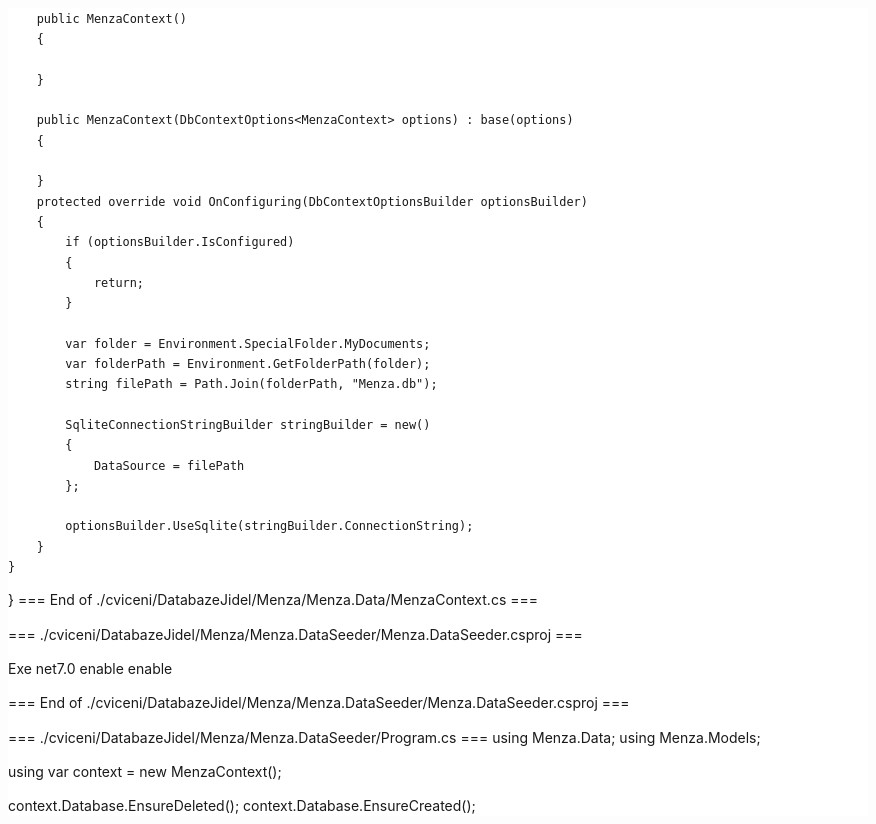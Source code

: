 
        public MenzaContext()
        {

        }

        public MenzaContext(DbContextOptions<MenzaContext> options) : base(options)
        {

        }
        protected override void OnConfiguring(DbContextOptionsBuilder optionsBuilder)
        {
            if (optionsBuilder.IsConfigured)
            {
                return;
            }

            var folder = Environment.SpecialFolder.MyDocuments;
            var folderPath = Environment.GetFolderPath(folder);
            string filePath = Path.Join(folderPath, "Menza.db");

            SqliteConnectionStringBuilder stringBuilder = new()
            {
                DataSource = filePath
            };

            optionsBuilder.UseSqlite(stringBuilder.ConnectionString);
        }
    }
}
=== End of ./cviceni/DatabazeJidel/Menza/Menza.Data/MenzaContext.cs ===

=== ./cviceni/DatabazeJidel/Menza/Menza.DataSeeder/Menza.DataSeeder.csproj ===
<Project Sdk="Microsoft.NET.Sdk">

  <PropertyGroup>
    <OutputType>Exe</OutputType>
    <TargetFramework>net7.0</TargetFramework>
    <ImplicitUsings>enable</ImplicitUsings>
    <Nullable>enable</Nullable>
  </PropertyGroup>

  <ItemGroup>
    <ProjectReference Include="..\Menza.Data\Menza.Data.csproj" />
  </ItemGroup>

</Project>

=== End of ./cviceni/DatabazeJidel/Menza/Menza.DataSeeder/Menza.DataSeeder.csproj ===

=== ./cviceni/DatabazeJidel/Menza/Menza.DataSeeder/Program.cs ===
﻿using Menza.Data;
using Menza.Models;

using var context = new MenzaContext();

context.Database.EnsureDeleted();
context.Database.EnsureCreated();
